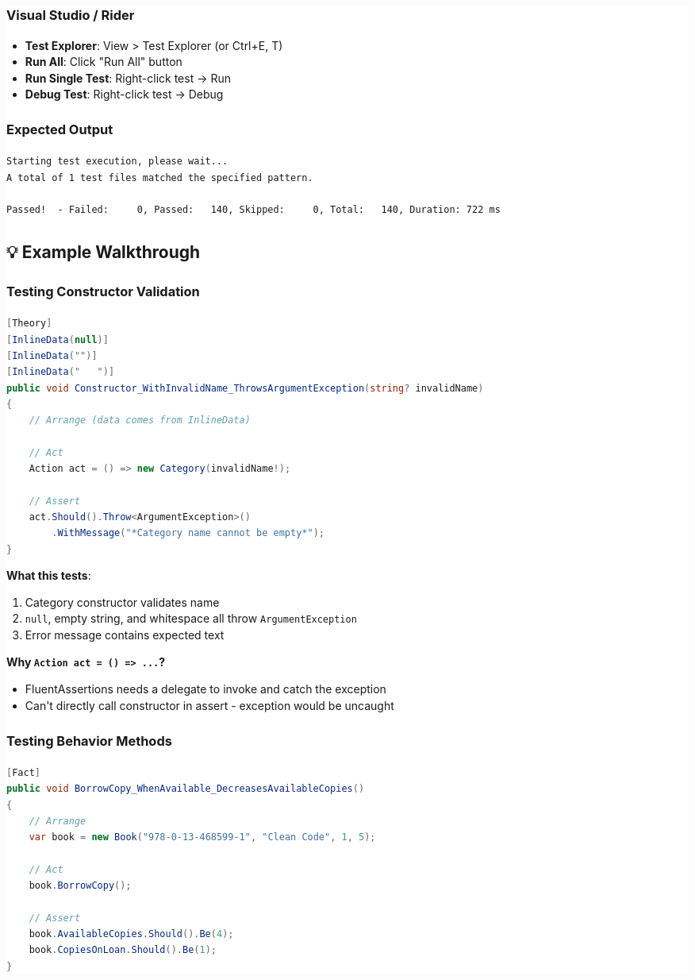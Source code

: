 ### Visual Studio / Rider

- **Test Explorer**: View > Test Explorer (or Ctrl+E, T)
- **Run All**: Click "Run All" button
- **Run Single Test**: Right-click test → Run
- **Debug Test**: Right-click test → Debug

### Expected Output

```
Starting test execution, please wait...
A total of 1 test files matched the specified pattern.

Passed!  - Failed:     0, Passed:   140, Skipped:     0, Total:   140, Duration: 722 ms
```

## 💡 Example Walkthrough

### Testing Constructor Validation

```csharp
[Theory]
[InlineData(null)]
[InlineData("")]
[InlineData("   ")]
public void Constructor_WithInvalidName_ThrowsArgumentException(string? invalidName)
{
    // Arrange (data comes from InlineData)

    // Act
    Action act = () => new Category(invalidName!);

    // Assert
    act.Should().Throw<ArgumentException>()
        .WithMessage("*Category name cannot be empty*");
}
```

**What this tests**:
1. Category constructor validates name
2. `null`, empty string, and whitespace all throw `ArgumentException`
3. Error message contains expected text

**Why `Action act = () => ...`?**
- FluentAssertions needs a delegate to invoke and catch the exception
- Can't directly call constructor in assert - exception would be uncaught

### Testing Behavior Methods

```csharp
[Fact]
public void BorrowCopy_WhenAvailable_DecreasesAvailableCopies()
{
    // Arrange
    var book = new Book("978-0-13-468599-1", "Clean Code", 1, 5);

    // Act
    book.BorrowCopy();

    // Assert
    book.AvailableCopies.Should().Be(4);
    book.CopiesOnLoan.Should().Be(1);
}
```
